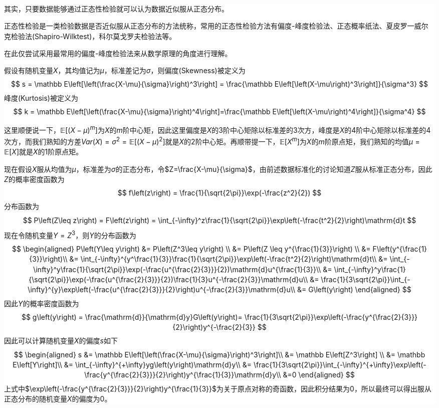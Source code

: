 其实，只要数据能够通过正态性检验就可以认为数据近似服从正态分布。

正态性检验是一类检验数据是否近似服从正态分布的方法统称，常用的正态性检验方法有偏度-峰度检验法、正态概率纸法、夏皮罗一威尔克检验法(Shapiro-Wilktest)，科尔莫戈罗夫检验法等。

在此仅尝试采用最常用的偏度-峰度检验法来从数学原理的角度进行理解。

假设有随机变量$X$，其均值记为$\mu$，标准差记为$\sigma$，则偏度(Skewness)被定义为
$$
s = \mathbb E\left[\left(\frac{X-\mu}{\sigma}\right)^3\right] = \frac{\mathbb E\left[\left(X-\mu\right)^3\right]}{\sigma^3}
$$
峰度(Kurtosis)被定义为
$$
k = \mathbb E\left[\left(\frac{X-\mu}{\sigma}\right)^4\right]=\frac{\mathbb E\left[\left(X-\mu\right)^4\right]}{\sigma^4}
$$

这里顺便说一下，$\mathbb E\left[\left(X-\mu\right)^m\right]$为$X$的$m$阶中心矩，因此这里偏度是$X$的$3$阶中心矩除以标准差的$3$次方，峰度是$X$的$4$阶中心矩除以标准差的$4$次方，而我们熟知的方差$Var\left(X\right)=\sigma^2=\mathbb E\left[\left(X-\mu\right)^2\right]$就是$X$的$2$阶中心矩。再顺带提一下，$\mathbb E\left[X^m\right]$为$X$的$m$阶原点矩，我们熟知的均值$\mu=\mathbb E\left[X\right]$就是$X$的$1$阶原点矩。

现在假设$X$服从均值为$\mu$，标准差为$\sigma$的正态分布，令$Z=\frac{X-\mu}{\sigma}$，由前述数据标准化的讨论知道$Z$服从标准正态分布，因此$Z$的概率密度函数为
$$
f\left(z\right) = \frac{1}{\sqrt{2\pi}}\exp(-\frac{z^2}{2})
$$
分布函数为
$$
P\left(Z\leq z\right) = F\left(z\right) = \int_{-\infty}^z\frac{1}{\sqrt{2\pi}}\exp\left(-\frac{t^2}{2}\right)\mathrm{d}t
$$
现在令随机变量$Y=Z^3$，则$Y$的分布函数为
$$
\begin{aligned}
P\left(Y\leq y\right) &= P\left(Z^3\leq y\right) \\
&= P\left(Z \leq y^{\frac{1}{3}}\right) \\
&= F\left(y^{\frac{1}{3}}\right)\\
&= \int_{-\infty}^{y^\frac{1}{3}}\frac{1}{\sqrt{2\pi}}\exp\left(-\frac{t^2}{2}\right)\mathrm{d}t\\
&= \int_{-\infty}^y\frac{1}{\sqrt{2\pi}}\exp(-\frac{u^{\frac{2}{3}}}{2})\mathrm{d}u^{\frac{1}{3}}\\
&= \int_{-\infty}^y\frac{1}{\sqrt{2\pi}}\exp(-\frac{u^{\frac{2}{3}}}{2})\frac{1}{3}u^{-\frac{2}{3}}\mathrm{d}u\\
&= \frac{1}{3\sqrt{2\pi}}\int_{-\infty}^{y}\exp\left(-\frac{u^{\frac{2}{3}}}{2}\right)u^{-\frac{2}{3}}\mathrm{d}u\\
&= G\left(y\right)
\end{aligned}
$$
因此$Y$的概率密度函数为
$$
g\left(y\right) = \frac{\mathrm{d}}{\mathrm{d}y}G\left(y\right)= \frac{1}{3\sqrt{2\pi}}\exp\left(-\frac{y^{\frac{2}{3}}}{2}\right)y^{-\frac{2}{3}}
$$
因此可以计算随机变量$X$的偏度$s$如下
$$
\begin{aligned}
s &= \mathbb E\left[\left(\frac{X-\mu}{\sigma}\right)^3\right]\\
&= \mathbb E\left[Z^3\right] \\
&= \mathbb E\left[Y\right]\\
&= \int_{-\infty}^{+\infty}yg\left(y\right)\mathrm{d}y\\
&= \frac{1}{3\sqrt{2\pi}}\int_{-\infty}^{+\infty}\exp\left(-\frac{y^{\frac{2}{3}}}{2}\right)y^{\frac{1}{3}}\mathrm{d}y\\
&=0
\end{aligned}
$$
上式中$\exp\left(-\frac{y^{\frac{2}{3}}}{2}\right)y^{\frac{1}{3}}$为关于原点对称的奇函数，因此积分结果为$0$，所以最终可以得出服从正态分布的随机变量$X$的偏度为$0$。